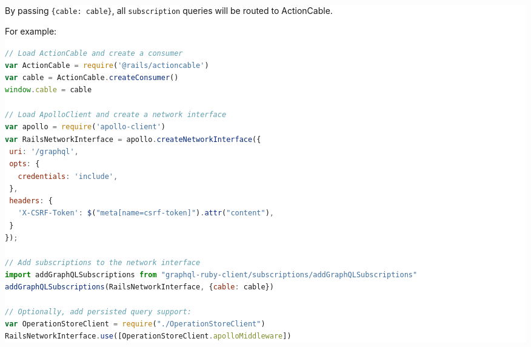 By passing `{cable: cable}`, all `subscription` queries will be routed to ActionCable.

For example:

```js
// Load ActionCable and create a consumer
var ActionCable = require('@rails/actioncable')
var cable = ActionCable.createConsumer()
window.cable = cable

// Load ApolloClient and create a network interface
var apollo = require('apollo-client')
var RailsNetworkInterface = apollo.createNetworkInterface({
 uri: '/graphql',
 opts: {
   credentials: 'include',
 },
 headers: {
   'X-CSRF-Token': $("meta[name=csrf-token]").attr("content"),
 }
});

// Add subscriptions to the network interface
import addGraphQLSubscriptions from "graphql-ruby-client/subscriptions/addGraphQLSubscriptions"
addGraphQLSubscriptions(RailsNetworkInterface, {cable: cable})

// Optionally, add persisted query support:
var OperationStoreClient = require("./OperationStoreClient")
RailsNetworkInterface.use([OperationStoreClient.apolloMiddleware])
```

